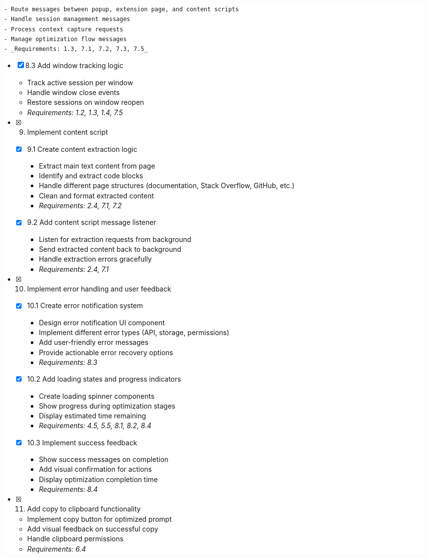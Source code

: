     - Route messages between popup, extension page, and content scripts
    - Handle session management messages
    - Process context capture requests
    - Manage optimization flow messages
    - _Requirements: 1.3, 7.1, 7.2, 7.3, 7.5_

  - [x] 8.3 Add window tracking logic
    - Track active session per window
    - Handle window close events
    - Restore sessions on window reopen
    - _Requirements: 1.2, 1.3, 1.4, 7.5_

- [x] 9. Implement content script

  - [x] 9.1 Create content extraction logic

    - Extract main text content from page
    - Identify and extract code blocks
    - Handle different page structures (documentation, Stack Overflow, GitHub, etc.)
    - Clean and format extracted content
    - _Requirements: 2.4, 7.1, 7.2_

  - [x] 9.2 Add content script message listener
    - Listen for extraction requests from background
    - Send extracted content back to background
    - Handle extraction errors gracefully
    - _Requirements: 2.4, 7.1_

- [x] 10. Implement error handling and user feedback

  - [x] 10.1 Create error notification system

    - Design error notification UI component
    - Implement different error types (API, storage, permissions)
    - Add user-friendly error messages
    - Provide actionable error recovery options
    - _Requirements: 8.3_

  - [x] 10.2 Add loading states and progress indicators

    - Create loading spinner components
    - Show progress during optimization stages
    - Display estimated time remaining
    - _Requirements: 4.5, 5.5, 8.1, 8.2, 8.4_

  - [x] 10.3 Implement success feedback
    - Show success messages on completion
    - Add visual confirmation for actions
    - Display optimization completion time
    - _Requirements: 8.4_

- [x] 11. Add copy to clipboard functionality

  - Implement copy button for optimized prompt
  - Add visual feedback on successful copy
  - Handle clipboard permissions
  - _Requirements: 6.4_
